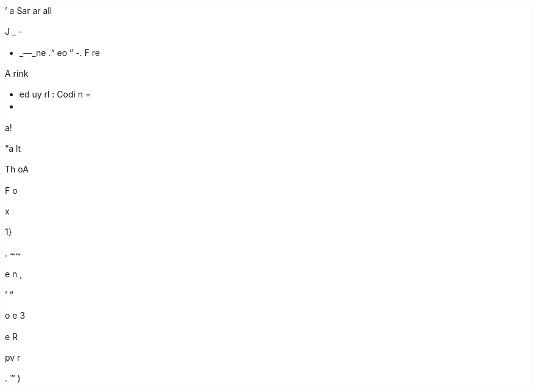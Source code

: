  
 
’ 
a Sar ar all 
  
J _ - 
- _—_ne .“ eo ” 
-. F re 
 
 
 
 
 
 
  
A rink 
- ed uy rl 
: Codi 
n 
= 
- 
a!
 
“a
lt
 
Th 
oA
 
F
o
 
x
 
1}
 
. 
~~
 
e
n
,
 
’ 
“
 
o
e
 3
 
e
R
 
pv
r 
 
 
 
 
 
 
. 
™
)
 